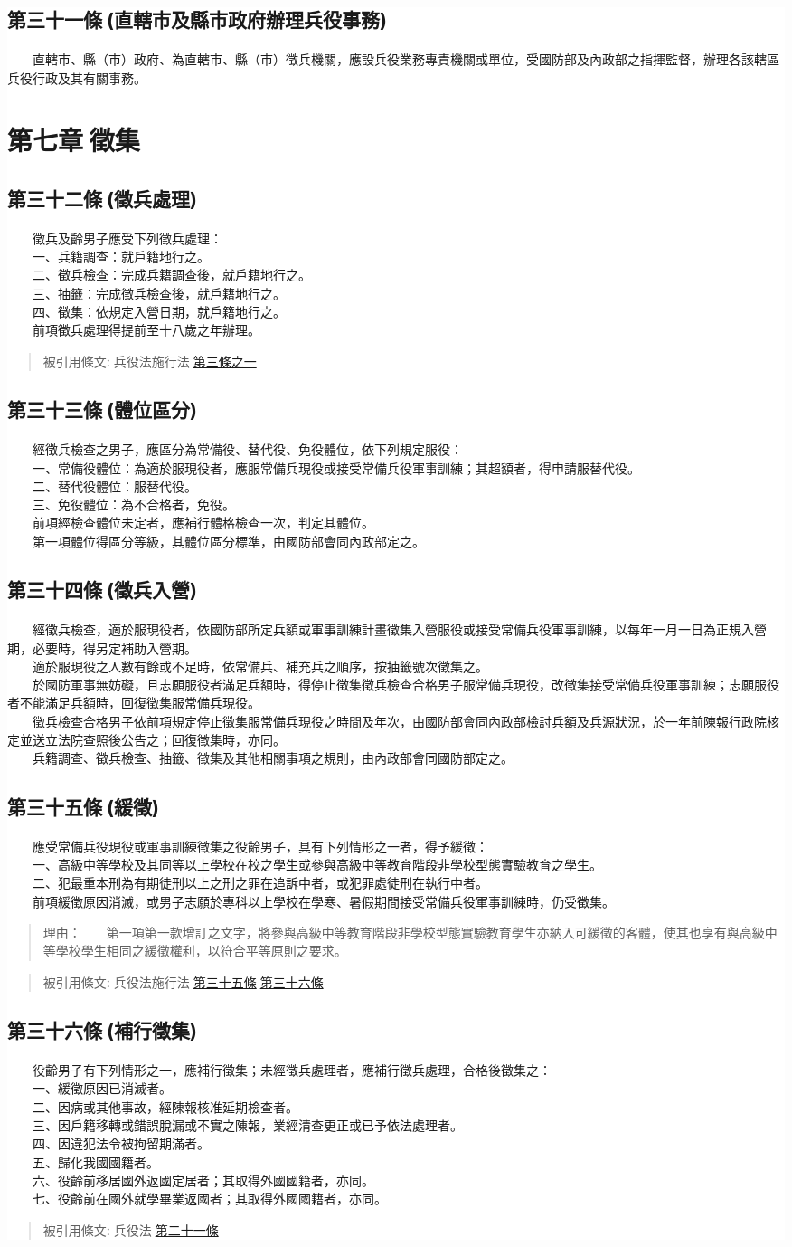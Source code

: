 
第三十一條 (直轄市及縣市政府辦理兵役事務)
-----------------------------------------
　　直轄市、縣（市）政府、為直轄市、縣（市）徵兵機關，應設兵役業務專責機關或單位，受國防部及內政部之指揮監督，辦理各該轄區兵役行政及其有關事務。  


第七章  徵集
============
第三十二條 (徵兵處理)
---------------------
　　徵兵及齡男子應受下列徵兵處理：  
　　一、兵籍調查：就戶籍地行之。  
　　二、徵兵檢查：完成兵籍調查後，就戶籍地行之。  
　　三、抽籤：完成徵兵檢查後，就戶籍地行之。  
　　四、徵集：依規定入營日期，就戶籍地行之。  
　　前項徵兵處理得提前至十八歲之年辦理。  
> 被引用條文: 兵役法施行法 [第三條之一](../../內政/役政/兵役法施行法.md#第三條之一)



第三十三條 (體位區分)
---------------------
　　經徵兵檢查之男子，應區分為常備役、替代役、免役體位，依下列規定服役：  
　　一、常備役體位：為適於服現役者，應服常備兵現役或接受常備兵役軍事訓練；其超額者，得申請服替代役。  
　　二、替代役體位：服替代役。  
　　三、免役體位：為不合格者，免役。  
　　前項經檢查體位未定者，應補行體格檢查一次，判定其體位。  
　　第一項體位得區分等級，其體位區分標準，由國防部會同內政部定之。  


第三十四條 (徵兵入營)
---------------------
　　經徵兵檢查，適於服現役者，依國防部所定兵額或軍事訓練計畫徵集入營服役或接受常備兵役軍事訓練，以每年一月一日為正規入營期，必要時，得另定補助入營期。  
　　適於服現役之人數有餘或不足時，依常備兵、補充兵之順序，按抽籤號次徵集之。  
　　於國防軍事無妨礙，且志願服役者滿足兵額時，得停止徵集徵兵檢查合格男子服常備兵現役，改徵集接受常備兵役軍事訓練；志願服役者不能滿足兵額時，回復徵集服常備兵現役。  
　　徵兵檢查合格男子依前項規定停止徵集服常備兵現役之時間及年次，由國防部會同內政部檢討兵額及兵源狀況，於一年前陳報行政院核定並送立法院查照後公告之；回復徵集時，亦同。  
　　兵籍調查、徵兵檢查、抽籤、徵集及其他相關事項之規則，由內政部會同國防部定之。  


第三十五條 (緩徵)
-----------------
　　應受常備兵役現役或軍事訓練徵集之役齡男子，具有下列情形之一者，得予緩徵：  
　　一、高級中等學校及其同等以上學校在校之學生或參與高級中等教育階段非學校型態實驗教育之學生。  
　　二、犯最重本刑為有期徒刑以上之刑之罪在追訴中者，或犯罪處徒刑在執行中者。  
　　前項緩徵原因消滅，或男子志願於專科以上學校在學寒、暑假期間接受常備兵役軍事訓練時，仍受徵集。  
> 理由：　　第一項第一款增訂之文字，將參與高級中等教育階段非學校型態實驗教育學生亦納入可緩徵的客體，使其也享有與高級中等學校學生相同之緩徵權利，以符合平等原則之要求。

> 被引用條文: 兵役法施行法 [第三十五條](../../內政/役政/兵役法施行法.md#第三十五條-禁役、緩徵、緩召之處理通則) [第三十六條](../../內政/役政/兵役法施行法.md#第三十六條-役齡男子在校生緩徵之審定)



第三十六條 (補行徵集)
---------------------
　　役齡男子有下列情形之一，應補行徵集；未經徵兵處理者，應補行徵兵處理，合格後徵集之：  
　　一、緩徵原因已消滅者。  
　　二、因病或其他事故，經陳報核准延期檢查者。  
　　三、因戶籍移轉或錯誤脫漏或不實之陳報，業經清查更正或已予依法處理者。  
　　四、因違犯法令被拘留期滿者。  
　　五、歸化我國國籍者。  
　　六、役齡前移居國外返國定居者；其取得外國國籍者，亦同。  
　　七、役齡前在國外就學畢業返國者；其取得外國國籍者，亦同。  
> 被引用條文: 兵役法 [第二十一條](../../內政/役政/兵役法.md#第二十一條-常備兵補充兵之補缺)
